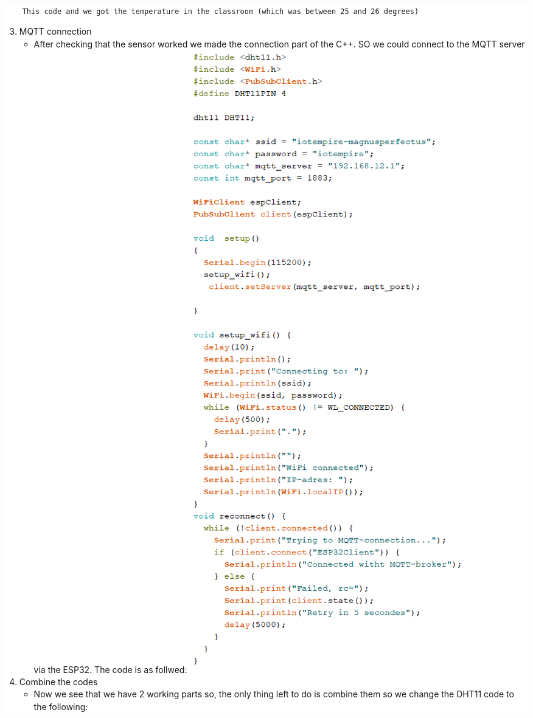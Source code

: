         This code and we got the temperature in the classroom (which was between 25 and 26 degrees)
3. MQTT connection
    - After checking that the sensor worked we made the connection part of the C++. SO we could connect to the MQTT server via the ESP32. The code is as follwed:
    ![Connection MQTT via Arduino IDE](../Photos/Codes/Arduino_MQTT_Connection.png)
4. Combine the codes
    - Now we see that we have 2 working parts so, the only thing left to do is combine them so we change the DHT11 code to the following: